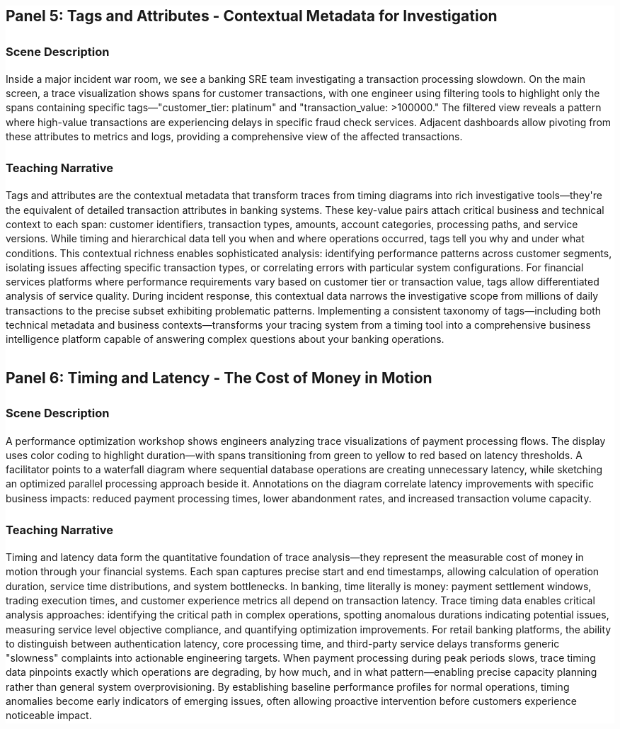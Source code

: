 ## Panel 5: Tags and Attributes - Contextual Metadata for Investigation
### Scene Description

 Inside a major incident war room, we see a banking SRE team investigating a transaction processing slowdown. On the main screen, a trace visualization shows spans for customer transactions, with one engineer using filtering tools to highlight only the spans containing specific tags—"customer_tier: platinum" and "transaction_value: >100000." The filtered view reveals a pattern where high-value transactions are experiencing delays in specific fraud check services. Adjacent dashboards allow pivoting from these attributes to metrics and logs, providing a comprehensive view of the affected transactions.

### Teaching Narrative
Tags and attributes are the contextual metadata that transform traces from timing diagrams into rich investigative tools—they're the equivalent of detailed transaction attributes in banking systems. These key-value pairs attach critical business and technical context to each span: customer identifiers, transaction types, amounts, account categories, processing paths, and service versions. While timing and hierarchical data tell you when and where operations occurred, tags tell you why and under what conditions. This contextual richness enables sophisticated analysis: identifying performance patterns across customer segments, isolating issues affecting specific transaction types, or correlating errors with particular system configurations. For financial services platforms where performance requirements vary based on customer tier or transaction value, tags allow differentiated analysis of service quality. During incident response, this contextual data narrows the investigative scope from millions of daily transactions to the precise subset exhibiting problematic patterns. Implementing a consistent taxonomy of tags—including both technical metadata and business contexts—transforms your tracing system from a timing tool into a comprehensive business intelligence platform capable of answering complex questions about your banking operations.

## Panel 6: Timing and Latency - The Cost of Money in Motion
### Scene Description

 A performance optimization workshop shows engineers analyzing trace visualizations of payment processing flows. The display uses color coding to highlight duration—with spans transitioning from green to yellow to red based on latency thresholds. A facilitator points to a waterfall diagram where sequential database operations are creating unnecessary latency, while sketching an optimized parallel processing approach beside it. Annotations on the diagram correlate latency improvements with specific business impacts: reduced payment processing times, lower abandonment rates, and increased transaction volume capacity.

### Teaching Narrative
Timing and latency data form the quantitative foundation of trace analysis—they represent the measurable cost of money in motion through your financial systems. Each span captures precise start and end timestamps, allowing calculation of operation duration, service time distributions, and system bottlenecks. In banking, time literally is money: payment settlement windows, trading execution times, and customer experience metrics all depend on transaction latency. Trace timing data enables critical analysis approaches: identifying the critical path in complex operations, spotting anomalous durations indicating potential issues, measuring service level objective compliance, and quantifying optimization improvements. For retail banking platforms, the ability to distinguish between authentication latency, core processing time, and third-party service delays transforms generic "slowness" complaints into actionable engineering targets. When payment processing during peak periods slows, trace timing data pinpoints exactly which operations are degrading, by how much, and in what pattern—enabling precise capacity planning rather than general system overprovisioning. By establishing baseline performance profiles for normal operations, timing anomalies become early indicators of emerging issues, often allowing proactive intervention before customers experience noticeable impact.
